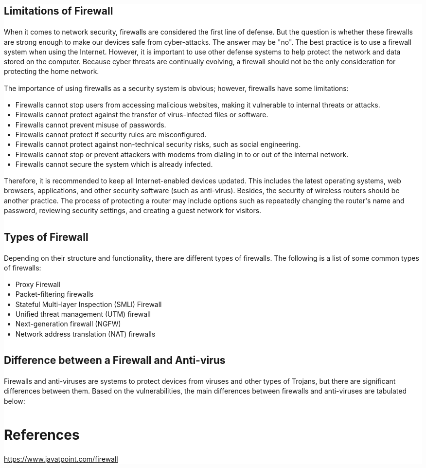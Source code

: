 Limitations of Firewall
-----------------------

When it comes to network security, firewalls are considered the first line of defense. But the question is whether these firewalls are strong enough to make our devices safe from cyber-attacks. The answer may be "no". The best practice is to use a firewall system when using the Internet. However, it is important to use other defense systems to help protect the network and data stored on the computer. Because cyber threats are continually evolving, a firewall should not be the only consideration for protecting the home network.

The importance of using firewalls as a security system is obvious; however, firewalls have some limitations:

-   Firewalls cannot stop users from accessing malicious websites, making it vulnerable to internal threats or attacks.
-   Firewalls cannot protect against the transfer of virus-infected files or software.
-   Firewalls cannot prevent misuse of passwords.
-   Firewalls cannot protect if security rules are misconfigured.
-   Firewalls cannot protect against non-technical security risks, such as social engineering.
-   Firewalls cannot stop or prevent attackers with modems from dialing in to or out of the internal network.
-   Firewalls cannot secure the system which is already infected.

Therefore, it is recommended to keep all Internet-enabled devices updated. This includes the latest operating systems, web browsers, applications, and other security software (such as anti-virus). Besides, the security of wireless routers should be another practice. The process of protecting a router may include options such as repeatedly changing the router's name and password, reviewing security settings, and creating a guest network for visitors.

Types of Firewall
-----------------

Depending on their structure and functionality, there are different types of firewalls. The following is a list of some common types of firewalls:

-   Proxy Firewall
-   Packet-filtering firewalls
-   Stateful Multi-layer Inspection (SMLI) Firewall
-   Unified threat management (UTM) firewall
-   Next-generation firewall (NGFW)
-   Network address translation (NAT) firewalls

Difference between a Firewall and Anti-virus
--------------------------------------------

Firewalls and anti-viruses are systems to protect devices from viruses and other types of Trojans, but there are significant differences between them. Based on the vulnerabilities, the main differences between firewalls and anti-viruses are tabulated below:

# References
https://www.javatpoint.com/firewall
